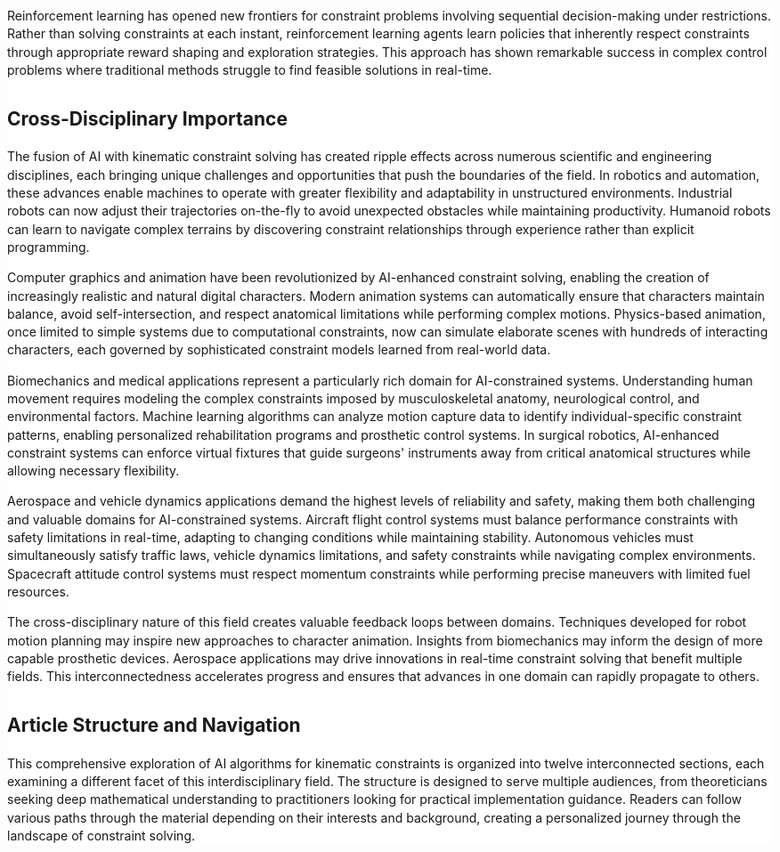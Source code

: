 Reinforcement learning has opened new frontiers for constraint problems involving sequential decision-making under restrictions. Rather than solving constraints at each instant, reinforcement learning agents learn policies that inherently respect constraints through appropriate reward shaping and exploration strategies. This approach has shown remarkable success in complex control problems where traditional methods struggle to find feasible solutions in real-time.

## Cross-Disciplinary Importance

The fusion of AI with kinematic constraint solving has created ripple effects across numerous scientific and engineering disciplines, each bringing unique challenges and opportunities that push the boundaries of the field. In robotics and automation, these advances enable machines to operate with greater flexibility and adaptability in unstructured environments. Industrial robots can now adjust their trajectories on-the-fly to avoid unexpected obstacles while maintaining productivity. Humanoid robots can learn to navigate complex terrains by discovering constraint relationships through experience rather than explicit programming.

Computer graphics and animation have been revolutionized by AI-enhanced constraint solving, enabling the creation of increasingly realistic and natural digital characters. Modern animation systems can automatically ensure that characters maintain balance, avoid self-intersection, and respect anatomical limitations while performing complex motions. Physics-based animation, once limited to simple systems due to computational constraints, now can simulate elaborate scenes with hundreds of interacting characters, each governed by sophisticated constraint models learned from real-world data.

Biomechanics and medical applications represent a particularly rich domain for AI-constrained systems. Understanding human movement requires modeling the complex constraints imposed by musculoskeletal anatomy, neurological control, and environmental factors. Machine learning algorithms can analyze motion capture data to identify individual-specific constraint patterns, enabling personalized rehabilitation programs and prosthetic control systems. In surgical robotics, AI-enhanced constraint systems can enforce virtual fixtures that guide surgeons' instruments away from critical anatomical structures while allowing necessary flexibility.

Aerospace and vehicle dynamics applications demand the highest levels of reliability and safety, making them both challenging and valuable domains for AI-constrained systems. Aircraft flight control systems must balance performance constraints with safety limitations in real-time, adapting to changing conditions while maintaining stability. Autonomous vehicles must simultaneously satisfy traffic laws, vehicle dynamics limitations, and safety constraints while navigating complex environments. Spacecraft attitude control systems must respect momentum constraints while performing precise maneuvers with limited fuel resources.

The cross-disciplinary nature of this field creates valuable feedback loops between domains. Techniques developed for robot motion planning may inspire new approaches to character animation. Insights from biomechanics may inform the design of more capable prosthetic devices. Aerospace applications may drive innovations in real-time constraint solving that benefit multiple fields. This interconnectedness accelerates progress and ensures that advances in one domain can rapidly propagate to others.

## Article Structure and Navigation

This comprehensive exploration of AI algorithms for kinematic constraints is organized into twelve interconnected sections, each examining a different facet of this interdisciplinary field. The structure is designed to serve multiple audiences, from theoreticians seeking deep mathematical understanding to practitioners looking for practical implementation guidance. Readers can follow various paths through the material depending on their interests and background, creating a personalized journey through the landscape of constraint solving.
